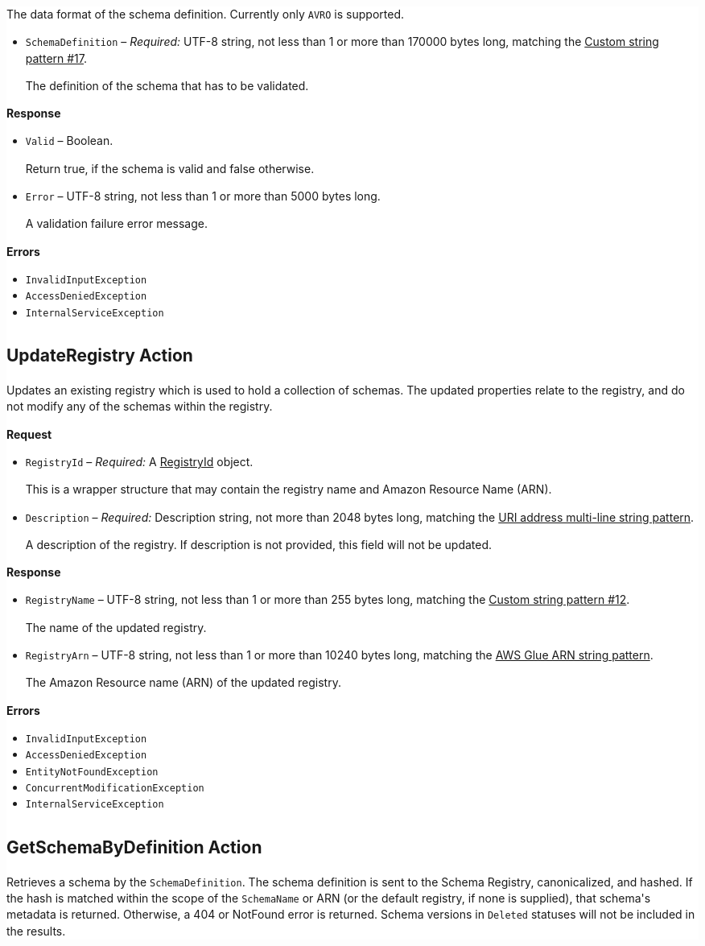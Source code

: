   The data format of the schema definition\. Currently only `AVRO` is supported\.
+ `SchemaDefinition` – *Required:* UTF\-8 string, not less than 1 or more than 170000 bytes long, matching the [Custom string pattern #17](aws-glue-api-common.md#regex_17)\.

  The definition of the schema that has to be validated\.

**Response**
+ `Valid` – Boolean\.

  Return true, if the schema is valid and false otherwise\.
+ `Error` – UTF\-8 string, not less than 1 or more than 5000 bytes long\.

  A validation failure error message\.

**Errors**
+ `InvalidInputException`
+ `AccessDeniedException`
+ `InternalServiceException`

## UpdateRegistry Action<a name="aws-glue-api-schema-registry-api-UpdateRegistry"></a>

Updates an existing registry which is used to hold a collection of schemas\. The updated properties relate to the registry, and do not modify any of the schemas within the registry\. 

**Request**
+ `RegistryId` – *Required:* A [RegistryId](#aws-glue-api-schema-registry-api-RegistryId) object\.

  This is a wrapper structure that may contain the registry name and Amazon Resource Name \(ARN\)\.
+ `Description` – *Required:* Description string, not more than 2048 bytes long, matching the [URI address multi-line string pattern](aws-glue-api-common.md#aws-glue-api-regex-uri)\.

  A description of the registry\. If description is not provided, this field will not be updated\.

**Response**
+ `RegistryName` – UTF\-8 string, not less than 1 or more than 255 bytes long, matching the [Custom string pattern #12](aws-glue-api-common.md#regex_12)\.

  The name of the updated registry\.
+ `RegistryArn` – UTF\-8 string, not less than 1 or more than 10240 bytes long, matching the [AWS Glue ARN string pattern](aws-glue-api-common.md#aws-glue-api-regex-aws-glue-arn-id)\.

  The Amazon Resource name \(ARN\) of the updated registry\.

**Errors**
+ `InvalidInputException`
+ `AccessDeniedException`
+ `EntityNotFoundException`
+ `ConcurrentModificationException`
+ `InternalServiceException`

## GetSchemaByDefinition Action<a name="aws-glue-api-schema-registry-api-GetSchemaByDefinition"></a>

Retrieves a schema by the `SchemaDefinition`\. The schema definition is sent to the Schema Registry, canonicalized, and hashed\. If the hash is matched within the scope of the `SchemaName` or ARN \(or the default registry, if none is supplied\), that schema's metadata is returned\. Otherwise, a 404 or NotFound error is returned\. Schema versions in `Deleted` statuses will not be included in the results\.
